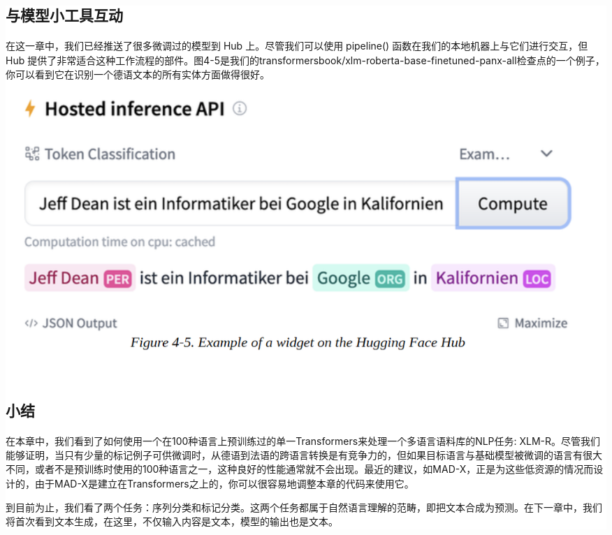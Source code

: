 ## 与模型小工具互动

在这一章中，我们已经推送了很多微调过的模型到 Hub 上。尽管我们可以使用 pipeline() 函数在我们的本地机器上与它们进行交互，但 Hub 提供了非常适合这种工作流程的部件。图4-5是我们的transformersbook/xlm-roberta-base-finetuned-panx-all检查点的一个例子，你可以看到它在识别一个德语文本的所有实体方面做得很好。

![image-20220213222006946](images/chapter4/image-20220213222006946.png)

## 小结

在本章中，我们看到了如何使用一个在100种语言上预训练过的单一Transformers来处理一个多语言语料库的NLP任务: XLM-R。尽管我们能够证明，当只有少量的标记例子可供微调时，从德语到法语的跨语言转换是有竞争力的，但如果目标语言与基础模型被微调的语言有很大不同，或者不是预训练时使用的100种语言之一，这种良好的性能通常就不会出现。最近的建议，如MAD-X，正是为这些低资源的情况而设计的，由于MAD-X是建立在Transformers之上的，你可以很容易地调整本章的代码来使用它。

到目前为止，我们看了两个任务：序列分类和标记分类。这两个任务都属于自然语言理解的范畴，即把文本合成为预测。在下一章中，我们将首次看到文本生成，在这里，不仅输入内容是文本，模型的输出也是文本。
